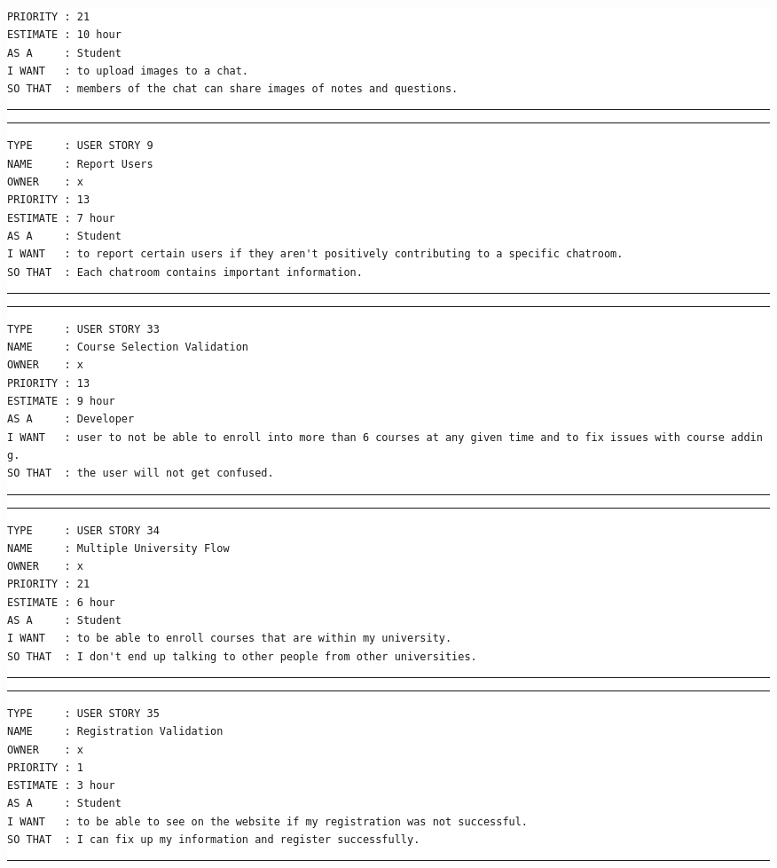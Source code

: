 ```
PRIORITY : 21
ESTIMATE : 10 hour
AS A     : Student
I WANT   : to upload images to a chat.
SO THAT  : members of the chat can share images of notes and questions.
```
--------------------------------------------------------------------------
--------------------------------------------------------------------------
```
TYPE     : USER STORY 9
NAME     : Report Users 
OWNER    : x
PRIORITY : 13
ESTIMATE : 7 hour
AS A     : Student
I WANT   : to report certain users if they aren't positively contributing to a specific chatroom.
SO THAT  : Each chatroom contains important information.
```
--------------------------------------------------------------------------

--------------------------------------------------------------------------
```
TYPE     : USER STORY 33
NAME     : Course Selection Validation
OWNER    : x
PRIORITY : 13
ESTIMATE : 9 hour
AS A     : Developer
I WANT   : user to not be able to enroll into more than 6 courses at any given time and to fix issues with course adding.
SO THAT  : the user will not get confused.
```
--------------------------------------------------------------------------

--------------------------------------------------------------------------
```
TYPE     : USER STORY 34
NAME     : Multiple University Flow
OWNER    : x
PRIORITY : 21
ESTIMATE : 6 hour
AS A     : Student
I WANT   : to be able to enroll courses that are within my university.
SO THAT  : I don't end up talking to other people from other universities.
```
--------------------------------------------------------------------------

--------------------------------------------------------------------------
```
TYPE     : USER STORY 35
NAME     : Registration Validation
OWNER    : x
PRIORITY : 1
ESTIMATE : 3 hour
AS A     : Student
I WANT   : to be able to see on the website if my registration was not successful.
SO THAT  : I can fix up my information and register successfully.
```
--------------------------------------------------------------------------
